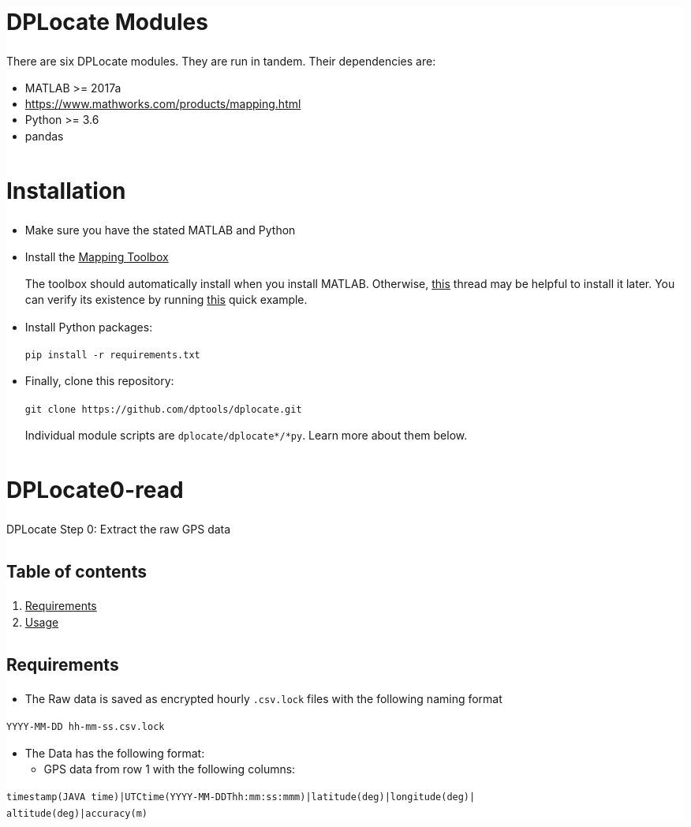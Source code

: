 # DPLocate Modules

There are six DPLocate modules. They are run in tandem. Their dependencies are:

* MATLAB >= 2017a
* https://www.mathworks.com/products/mapping.html
* Python >= 3.6
* pandas

# Installation

* Make sure you have the stated MATLAB and Python
* Install the [Mapping Toolbox](https://www.mathworks.com/products/mapping.html)

  The toolbox should automatically install when you install MATLAB.
  Otherwise, [this](https://www.mathworks.com/matlabcentral/answers/1457044-install-a-toolbox-from-command-line?s_tid=mlc_ans_email_ques)
  thread may be helpful to install it later. You can verify its existence by running
  [this](https://www.mathworks.com/help/map/creating-maps-using-geoshow.html) quick example.


* Install Python packages:

      pip install -r requirements.txt

* Finally, clone this repository:

      git clone https://github.com/dptools/dplocate.git
    
  Individual module scripts are `dplocate/dplocate*/*py`. Learn more about them below.
  

# DPLocate0-read
DPLocate Step 0: Extract the raw GPS data

## Table of contents
1. [Requirements](#requirements)
2. [Usage](#usage)

## Requirements
- The Raw data is saved as encrypted hourly `.csv.lock` files with the following naming 
  format

```text
YYYY-MM-DD hh-mm-ss.csv.lock
```

- The Data has the following format:
    - GPS data from row 1 with the following columns:

```text
timestamp(JAVA time)|UTCtime(YYYY-MM-DDThh:mm:ss:mmm)|latitude(deg)|longitude(deg)|
altitude(deg)|accuracy(m)
```
